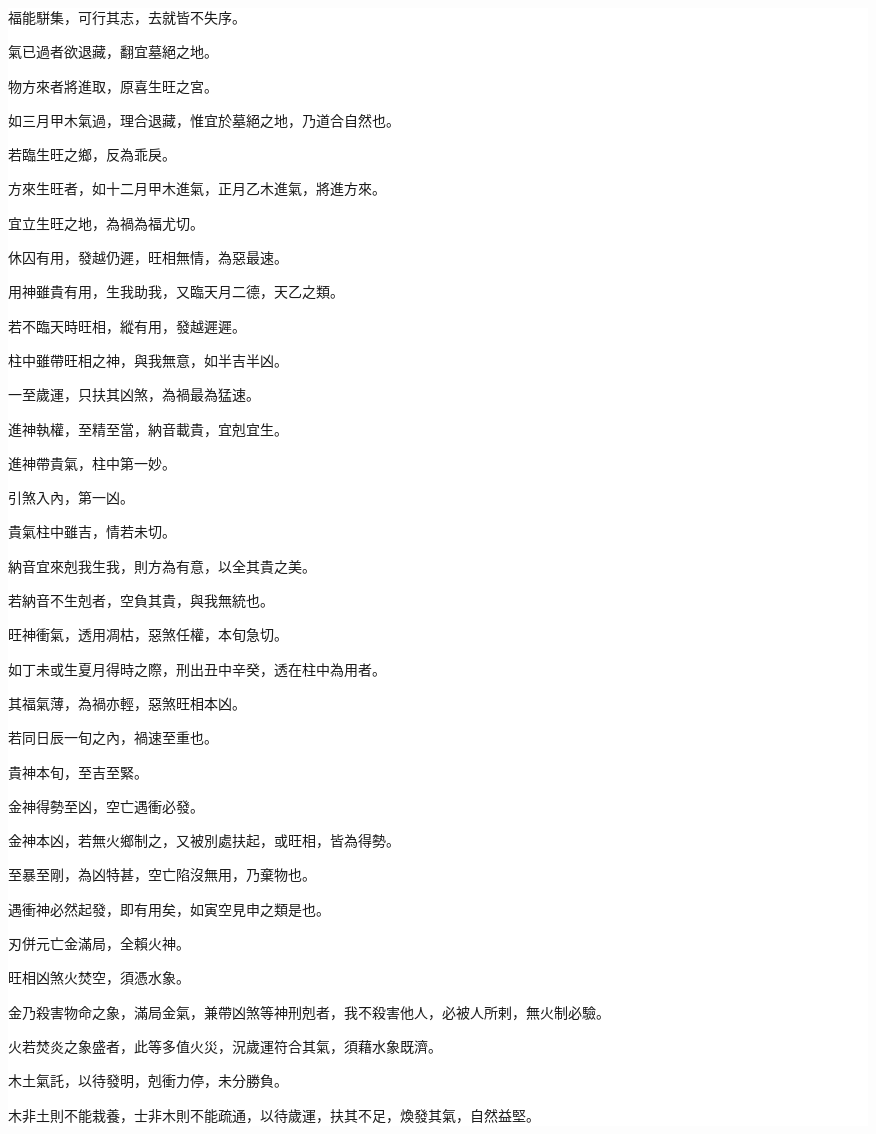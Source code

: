 福能駢集，可行其志，去就皆不失序。

氣已過者欲退藏，翻宜墓絕之地。

物方來者將進取，原喜生旺之宮。

如三月甲木氣過，理合退藏，惟宜於墓絕之地，乃道合自然也。

若臨生旺之鄉，反為乖戾。

方來生旺者，如十二月甲木進氣，正月乙木進氣，將進方來。

宜立生旺之地，為禍為福尤切。

休囚有用，發越仍遲，旺相無情，為惡最速。

用神雖貴有用，生我助我，又臨天月二德，天乙之類。

若不臨天時旺相，縱有用，發越遲遲。

柱中雖帶旺相之神，與我無意，如半吉半凶。

一至歲運，只扶其凶煞，為禍最為猛速。

進神執權，至精至當，納音載貴，宜剋宜生。

進神帶貴氣，柱中第一妙。

引煞入內，第一凶。

貴氣柱中雖吉，情若未切。

納音宜來剋我生我，則方為有意，以全其貴之美。

若納音不生剋者，空負其貴，與我無統也。

旺神衝氣，透用凋枯，惡煞任權，本旬急切。

如丁未或生夏月得時之際，刑出丑中辛癸，透在柱中為用者。

其福氣薄，為禍亦輕，惡煞旺相本凶。

若同日辰一旬之內，禍速至重也。

貴神本旬，至吉至緊。

金神得勢至凶，空亡遇衝必發。

金神本凶，若無火鄉制之，又被別處扶起，或旺相，皆為得勢。

至暴至剛，為凶特甚，空亡陷沒無用，乃棄物也。

遇衝神必然起發，即有用矣，如寅空見申之類是也。

刃併元亡金滿局，全賴火神。

旺相凶煞火焚空，須憑水象。

金乃殺害物命之象，滿局金氣，兼帶凶煞等神刑剋者，我不殺害他人，必被人所剌，無火制必驗。

火若焚炎之象盛者，此等多值火災，況歲運符合其氣，須藉水象既濟。

木土氣託，以待發明，剋衝力停，未分勝負。

木非土則不能栽養，士非木則不能疏通，以待歲運，扶其不足，煥發其氣，自然益堅。
